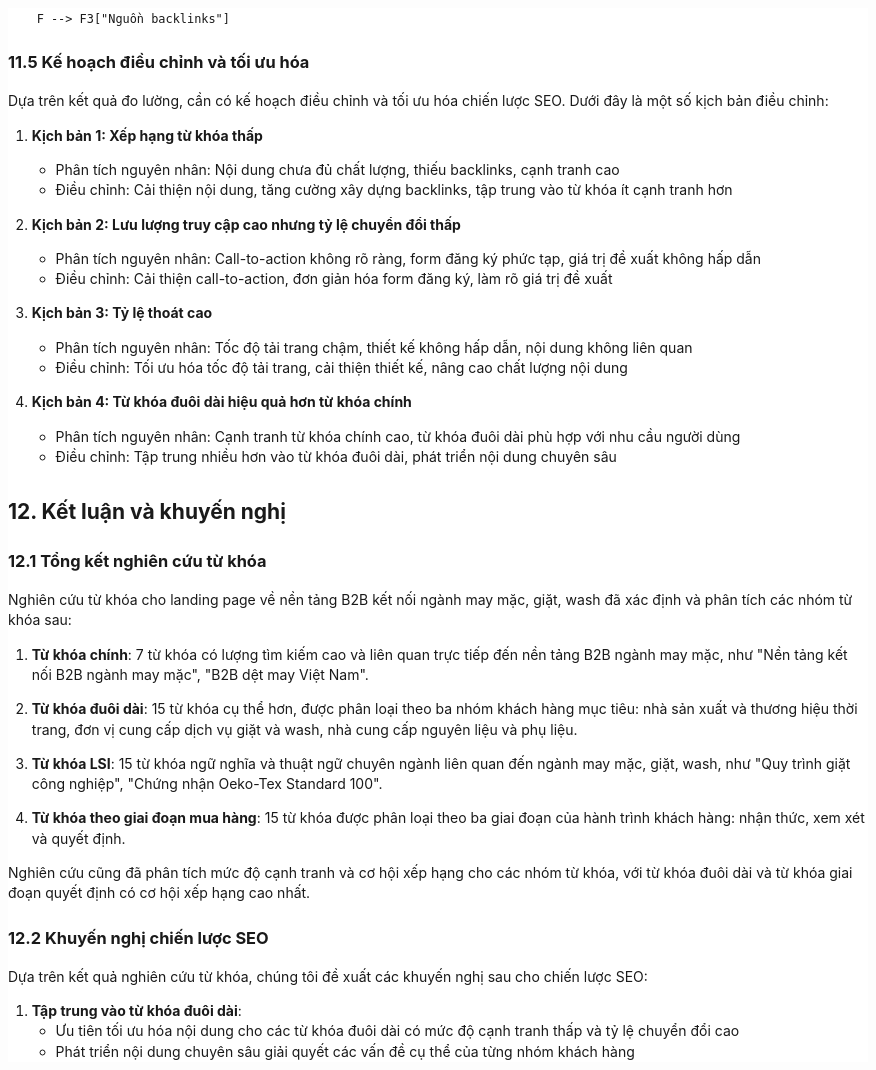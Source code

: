 ```mermaid  
    F --> F3["Nguồn backlinks"]  
```  

### 11.5 Kế hoạch điều chỉnh và tối ưu hóa  

Dựa trên kết quả đo lường, cần có kế hoạch điều chỉnh và tối ưu hóa chiến lược SEO. Dưới đây là một số kịch bản điều chỉnh:  

1. **Kịch bản 1: Xếp hạng từ khóa thấp**  
   - Phân tích nguyên nhân: Nội dung chưa đủ chất lượng, thiếu backlinks, cạnh tranh cao  
   - Điều chỉnh: Cải thiện nội dung, tăng cường xây dựng backlinks, tập trung vào từ khóa ít cạnh tranh hơn  

2. **Kịch bản 2: Lưu lượng truy cập cao nhưng tỷ lệ chuyển đổi thấp**  
   - Phân tích nguyên nhân: Call-to-action không rõ ràng, form đăng ký phức tạp, giá trị đề xuất không hấp dẫn  
   - Điều chỉnh: Cải thiện call-to-action, đơn giản hóa form đăng ký, làm rõ giá trị đề xuất  

3. **Kịch bản 3: Tỷ lệ thoát cao**  
   - Phân tích nguyên nhân: Tốc độ tải trang chậm, thiết kế không hấp dẫn, nội dung không liên quan  
   - Điều chỉnh: Tối ưu hóa tốc độ tải trang, cải thiện thiết kế, nâng cao chất lượng nội dung  

4. **Kịch bản 4: Từ khóa đuôi dài hiệu quả hơn từ khóa chính**  
   - Phân tích nguyên nhân: Cạnh tranh từ khóa chính cao, từ khóa đuôi dài phù hợp với nhu cầu người dùng  
   - Điều chỉnh: Tập trung nhiều hơn vào từ khóa đuôi dài, phát triển nội dung chuyên sâu  

## 12. Kết luận và khuyến nghị  

### 12.1 Tổng kết nghiên cứu từ khóa  

Nghiên cứu từ khóa cho landing page về nền tảng B2B kết nối ngành may mặc, giặt, wash đã xác định và phân tích các nhóm từ khóa sau:  

1. **Từ khóa chính**: 7 từ khóa có lượng tìm kiếm cao và liên quan trực tiếp đến nền tảng B2B ngành may mặc, như "Nền tảng kết nối B2B ngành may mặc", "B2B dệt may Việt Nam".  

2. **Từ khóa đuôi dài**: 15 từ khóa cụ thể hơn, được phân loại theo ba nhóm khách hàng mục tiêu: nhà sản xuất và thương hiệu thời trang, đơn vị cung cấp dịch vụ giặt và wash, nhà cung cấp nguyên liệu và phụ liệu.  

3. **Từ khóa LSI**: 15 từ khóa ngữ nghĩa và thuật ngữ chuyên ngành liên quan đến ngành may mặc, giặt, wash, như "Quy trình giặt công nghiệp", "Chứng nhận Oeko-Tex Standard 100".  

4. **Từ khóa theo giai đoạn mua hàng**: 15 từ khóa được phân loại theo ba giai đoạn của hành trình khách hàng: nhận thức, xem xét và quyết định.  

Nghiên cứu cũng đã phân tích mức độ cạnh tranh và cơ hội xếp hạng cho các nhóm từ khóa, với từ khóa đuôi dài và từ khóa giai đoạn quyết định có cơ hội xếp hạng cao nhất.  

### 12.2 Khuyến nghị chiến lược SEO  

Dựa trên kết quả nghiên cứu từ khóa, chúng tôi đề xuất các khuyến nghị sau cho chiến lược SEO:  

1. **Tập trung vào từ khóa đuôi dài**:  
   - Ưu tiên tối ưu hóa nội dung cho các từ khóa đuôi dài có mức độ cạnh tranh thấp và tỷ lệ chuyển đổi cao  
   - Phát triển nội dung chuyên sâu giải quyết các vấn đề cụ thể của từng nhóm khách hàng  

